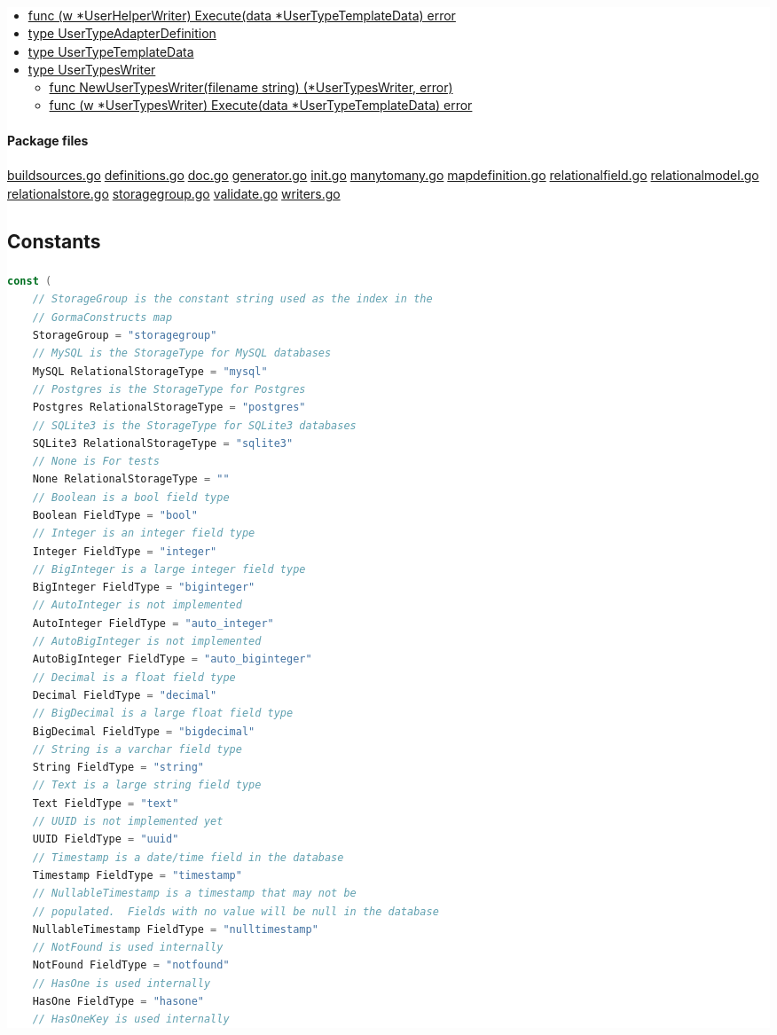   * [func (w *UserHelperWriter) Execute(data *UserTypeTemplateData) error](#UserHelperWriter.Execute)
* [type UserTypeAdapterDefinition](#UserTypeAdapterDefinition)
* [type UserTypeTemplateData](#UserTypeTemplateData)
* [type UserTypesWriter](#UserTypesWriter)
  * [func NewUserTypesWriter(filename string) (*UserTypesWriter, error)](#NewUserTypesWriter)
  * [func (w *UserTypesWriter) Execute(data *UserTypeTemplateData) error](#UserTypesWriter.Execute)


#### <a name="pkg-files">Package files</a>
[buildsources.go](/src/github.com/goadesign/gorma/buildsources.go) [definitions.go](/src/github.com/goadesign/gorma/definitions.go) [doc.go](/src/github.com/goadesign/gorma/doc.go) [generator.go](/src/github.com/goadesign/gorma/generator.go) [init.go](/src/github.com/goadesign/gorma/init.go) [manytomany.go](/src/github.com/goadesign/gorma/manytomany.go) [mapdefinition.go](/src/github.com/goadesign/gorma/mapdefinition.go) [relationalfield.go](/src/github.com/goadesign/gorma/relationalfield.go) [relationalmodel.go](/src/github.com/goadesign/gorma/relationalmodel.go) [relationalstore.go](/src/github.com/goadesign/gorma/relationalstore.go) [storagegroup.go](/src/github.com/goadesign/gorma/storagegroup.go) [validate.go](/src/github.com/goadesign/gorma/validate.go) [writers.go](/src/github.com/goadesign/gorma/writers.go) 


## <a name="pkg-constants">Constants</a>
``` go
const (
    // StorageGroup is the constant string used as the index in the
    // GormaConstructs map
    StorageGroup = "storagegroup"
    // MySQL is the StorageType for MySQL databases
    MySQL RelationalStorageType = "mysql"
    // Postgres is the StorageType for Postgres
    Postgres RelationalStorageType = "postgres"
    // SQLite3 is the StorageType for SQLite3 databases
    SQLite3 RelationalStorageType = "sqlite3"
    // None is For tests
    None RelationalStorageType = ""
    // Boolean is a bool field type
    Boolean FieldType = "bool"
    // Integer is an integer field type
    Integer FieldType = "integer"
    // BigInteger is a large integer field type
    BigInteger FieldType = "biginteger"
    // AutoInteger is not implemented
    AutoInteger FieldType = "auto_integer"
    // AutoBigInteger is not implemented
    AutoBigInteger FieldType = "auto_biginteger"
    // Decimal is a float field type
    Decimal FieldType = "decimal"
    // BigDecimal is a large float field type
    BigDecimal FieldType = "bigdecimal"
    // String is a varchar field type
    String FieldType = "string"
    // Text is a large string field type
    Text FieldType = "text"
    // UUID is not implemented yet
    UUID FieldType = "uuid"
    // Timestamp is a date/time field in the database
    Timestamp FieldType = "timestamp"
    // NullableTimestamp is a timestamp that may not be
    // populated.  Fields with no value will be null in the database
    NullableTimestamp FieldType = "nulltimestamp"
    // NotFound is used internally
    NotFound FieldType = "notfound"
    // HasOne is used internally
    HasOne FieldType = "hasone"
    // HasOneKey is used internally
```